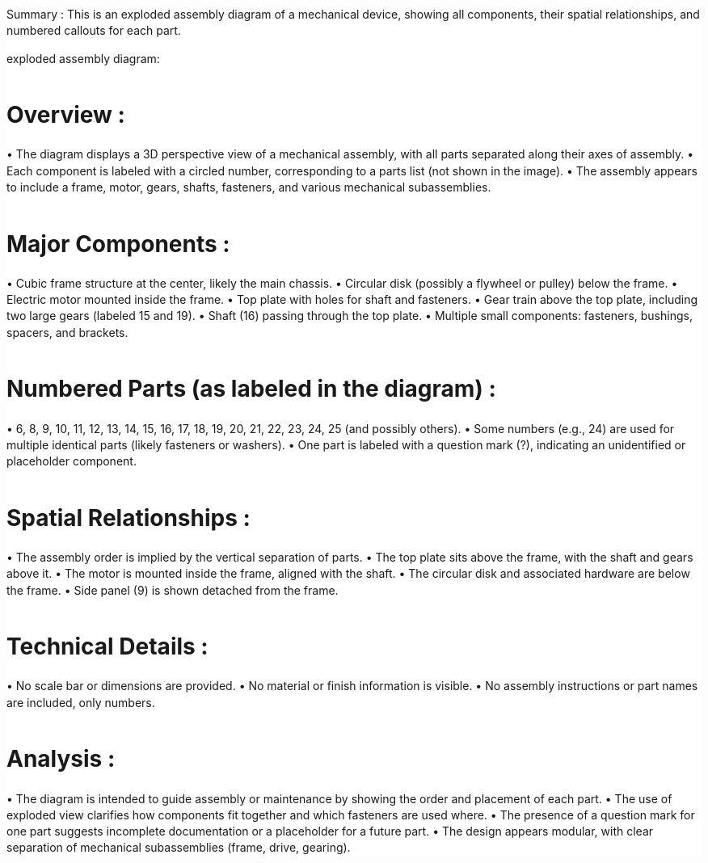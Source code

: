 Summary : This is an exploded assembly diagram of a mechanical device, showing all components, their spatial relationships, and numbered callouts for each part.

exploded assembly diagram:
# Overview :
  • The diagram displays a 3D perspective view of a mechanical assembly, with all parts separated along their axes of assembly.
  • Each component is labeled with a circled number, corresponding to a parts list (not shown in the image).
  • The assembly appears to include a frame, motor, gears, shafts, fasteners, and various mechanical subassemblies.

# Major Components :
  • Cubic frame structure at the center, likely the main chassis.
  • Circular disk (possibly a flywheel or pulley) below the frame.
  • Electric motor mounted inside the frame.
  • Top plate with holes for shaft and fasteners.
  • Gear train above the top plate, including two large gears (labeled 15 and 19).
  • Shaft (16) passing through the top plate.
  • Multiple small components: fasteners, bushings, spacers, and brackets.

# Numbered Parts (as labeled in the diagram) :
  • 6, 8, 9, 10, 11, 12, 13, 14, 15, 16, 17, 18, 19, 20, 21, 22, 23, 24, 25 (and possibly others).
  • Some numbers (e.g., 24) are used for multiple identical parts (likely fasteners or washers).
  • One part is labeled with a question mark (?), indicating an unidentified or placeholder component.

# Spatial Relationships :
  • The assembly order is implied by the vertical separation of parts.
  • The top plate sits above the frame, with the shaft and gears above it.
  • The motor is mounted inside the frame, aligned with the shaft.
  • The circular disk and associated hardware are below the frame.
  • Side panel (9) is shown detached from the frame.

# Technical Details :
  • No scale bar or dimensions are provided.
  • No material or finish information is visible.
  • No assembly instructions or part names are included, only numbers.

# Analysis :
  • The diagram is intended to guide assembly or maintenance by showing the order and placement of each part.
  • The use of exploded view clarifies how components fit together and which fasteners are used where.
  • The presence of a question mark for one part suggests incomplete documentation or a placeholder for a future part.
  • The design appears modular, with clear separation of mechanical subassemblies (frame, drive, gearing). 
